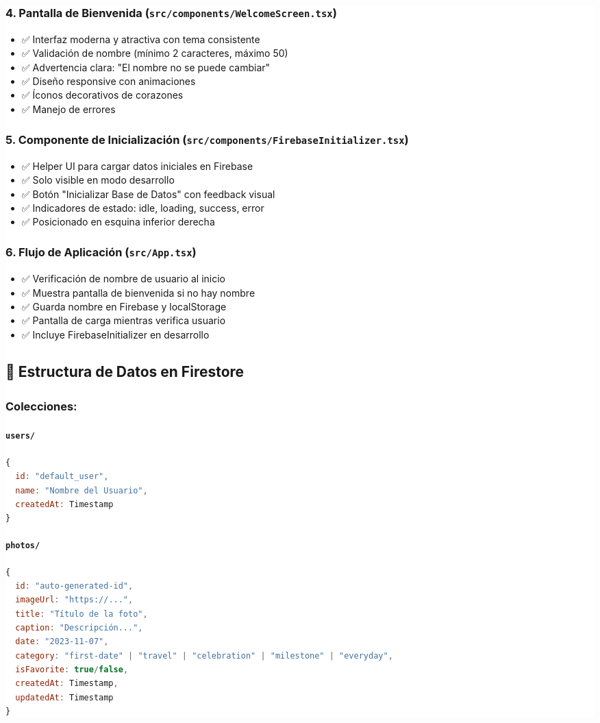 ### 4. **Pantalla de Bienvenida** (`src/components/WelcomeScreen.tsx`)
- ✅ Interfaz moderna y atractiva con tema consistente
- ✅ Validación de nombre (mínimo 2 caracteres, máximo 50)
- ✅ Advertencia clara: "El nombre no se puede cambiar"
- ✅ Diseño responsive con animaciones
- ✅ Íconos decorativos de corazones
- ✅ Manejo de errores

### 5. **Componente de Inicialización** (`src/components/FirebaseInitializer.tsx`)
- ✅ Helper UI para cargar datos iniciales en Firebase
- ✅ Solo visible en modo desarrollo
- ✅ Botón "Inicializar Base de Datos" con feedback visual
- ✅ Indicadores de estado: idle, loading, success, error
- ✅ Posicionado en esquina inferior derecha

### 6. **Flujo de Aplicación** (`src/App.tsx`)
- ✅ Verificación de nombre de usuario al inicio
- ✅ Muestra pantalla de bienvenida si no hay nombre
- ✅ Guarda nombre en Firebase y localStorage
- ✅ Pantalla de carga mientras verifica usuario
- ✅ Incluye FirebaseInitializer en desarrollo

## 📁 Estructura de Datos en Firestore

### Colecciones:

#### `users/`
```javascript
{
  id: "default_user",
  name: "Nombre del Usuario",
  createdAt: Timestamp
}
```

#### `photos/`
```javascript
{
  id: "auto-generated-id",
  imageUrl: "https://...",
  title: "Título de la foto",
  caption: "Descripción...",
  date: "2023-11-07",
  category: "first-date" | "travel" | "celebration" | "milestone" | "everyday",
  isFavorite: true/false,
  createdAt: Timestamp,
  updatedAt: Timestamp
}
```
